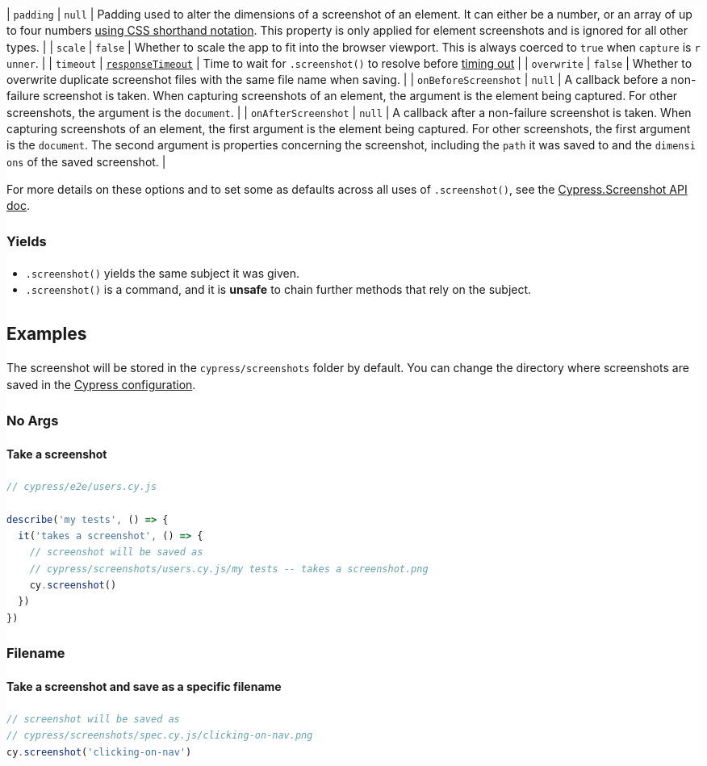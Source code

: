 | `padding`                    | `null`                                                         | Padding used to alter the dimensions of a screenshot of an element. It can either be a number, or an array of up to four numbers [using CSS shorthand notation](https://developer.mozilla.org/en-US/docs/Web/CSS/Shorthand_properties). This property is only applied for element screenshots and is ignored for all other types.                                                                                                                                                                                                    |
| `scale`                      | `false`                                                        | Whether to scale the app to fit into the browser viewport. This is always coerced to `true` when `capture` is `runner`.                                                                                                                                                                                                                                                                                                                                                                                                              |
| `timeout`                    | [`responseTimeout`](/guides/references/configuration#Timeouts) | Time to wait for `.screenshot()` to resolve before [timing out](#Timeouts)                                                                                                                                                                                                                                                                                                                                                                                                                                                           |
| `overwrite`                  | `false`                                                        | Whether to overwrite duplicate screenshot files with the same file name when saving.                                                                                                                                                                                                                                                                                                                                                                                                                                                 |
| `onBeforeScreenshot`         | `null`                                                         | A callback before a non-failure screenshot is taken. When capturing screenshots of an element, the argument is the element being captured. For other screenshots, the argument is the `document`.                                                                                                                                                                                                                                                                                                                                    |
| `onAfterScreenshot`          | `null`                                                         | A callback after a non-failure screenshot is taken. When capturing screenshots of an element, the first argument is the element being captured. For other screenshots, the first argument is the `document`. The second argument is properties concerning the screenshot, including the `path` it was saved to and the `dimensions` of the saved screenshot.                                                                                                                                                                         |

For more details on these options and to set some as defaults across all uses of
`.screenshot()`, see the
[Cypress.Screenshot API doc](/api/cypress-api/screenshot-api).

### Yields [<Icon name="question-circle"/>](/guides/core-concepts/introduction-to-cypress#Subject-Management)

- `.screenshot()` yields the same subject it was given.
- `.screenshot()` is a command, and it is **unsafe** to chain further methods
  that rely on the subject.

## Examples

The screenshot will be stored in the `cypress/screenshots` folder by default.
You can change the directory where screenshots are saved in the
[Cypress configuration](/guides/references/configuration#Folders-Files).

### No Args

#### Take a screenshot

```javascript
// cypress/e2e/users.cy.js

describe('my tests', () => {
  it('takes a screenshot', () => {
    // screenshot will be saved as
    // cypress/screenshots/users.cy.js/my tests -- takes a screenshot.png
    cy.screenshot()
  })
})
```

### Filename

#### Take a screenshot and save as a specific filename

```javascript
// screenshot will be saved as
// cypress/screenshots/spec.cy.js/clicking-on-nav.png
cy.screenshot('clicking-on-nav')
```

